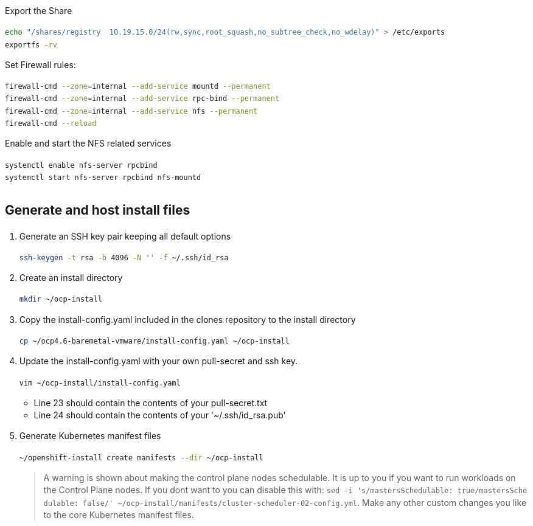    Export the Share

   ```bash
   echo "/shares/registry  10.19.15.0/24(rw,sync,root_squash,no_subtree_check,no_wdelay)" > /etc/exports
   exportfs -rv
   ```

   Set Firewall rules:

   ```bash
   firewall-cmd --zone=internal --add-service mountd --permanent
   firewall-cmd --zone=internal --add-service rpc-bind --permanent
   firewall-cmd --zone=internal --add-service nfs --permanent
   firewall-cmd --reload
   ```

   Enable and start the NFS related services

   ```bash
   systemctl enable nfs-server rpcbind
   systemctl start nfs-server rpcbind nfs-mountd
   ```

## Generate and host install files

1. Generate an SSH key pair keeping all default options

   ```bash
   ssh-keygen -t rsa -b 4096 -N '' -f ~/.ssh/id_rsa
   ```

1. Create an install directory

   ```bash
   mkdir ~/ocp-install
   ```

1. Copy the install-config.yaml included in the clones repository to the install directory

   ```bash
   cp ~/ocp4.6-baremetal-vmware/install-config.yaml ~/ocp-install
   ```

1. Update the install-config.yaml with your own pull-secret and ssh key.
  
   ```bash
   vim ~/ocp-install/install-config.yaml
   ```

   - Line 23 should contain the contents of your pull-secret.txt
   - Line 24 should contain the contents of your '~/.ssh/id_rsa.pub'

 

1. Generate Kubernetes manifest files

   ```bash
   ~/openshift-install create manifests --dir ~/ocp-install
   ```

   > A warning is shown about making the control plane nodes schedulable. It is up to you if you want to run workloads on the Control Plane nodes. If you dont want to you can disable this with:
   > `sed -i 's/mastersSchedulable: true/mastersSchedulable: false/' ~/ocp-install/manifests/cluster-scheduler-02-config.yml`.
   > Make any other custom changes you like to the core Kubernetes manifest files.
